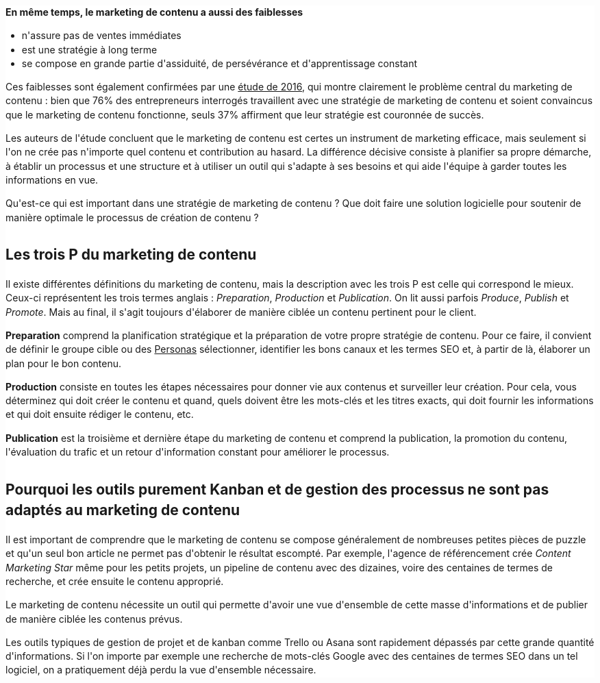 **En même temps, le marketing de contenu a aussi des faiblesses**

- n'assure pas de ventes immédiates
- est une stratégie à long terme
- se compose en grande partie d'assiduité, de persévérance et d'apprentissage constant

Ces faiblesses sont également confirmées par une [étude de 2016](https://www.forbes.com/sites/sujanpatel/2016/01/03/what-your-2016-content-marketing-strategy-should-look-like/#69c6a60a342e), qui montre clairement le problème central du marketing de contenu : bien que 76% des entrepreneurs interrogés travaillent avec une stratégie de marketing de contenu et soient convaincus que le marketing de contenu fonctionne, seuls 37% affirment que leur stratégie est couronnée de succès.

Les auteurs de l'étude concluent que le marketing de contenu est certes un instrument de marketing efficace, mais seulement si l'on ne crée pas n'importe quel contenu et contribution au hasard. La différence décisive consiste à planifier sa propre démarche, à établir un processus et une structure et à utiliser un outil qui s'adapte à ses besoins et qui aide l'équipe à garder toutes les informations en vue.

Qu'est-ce qui est important dans une stratégie de marketing de contenu ? Que doit faire une solution logicielle pour soutenir de manière optimale le processus de création de contenu ?

## Les trois P du marketing de contenu

Il existe différentes définitions du marketing de contenu, mais la description avec les trois P est celle qui correspond le mieux. Ceux-ci représentent les trois termes anglais : _Preparation_, _Production_ et _Publication_. On lit aussi parfois _Produce_, _Publish_ et _Promote_. Mais au final, il s'agit toujours d'élaborer de manière ciblée un contenu pertinent pour le client.

**Preparation** comprend la planification stratégique et la préparation de votre propre stratégie de contenu. Pour ce faire, il convient de définir le groupe cible ou des [Personas](<https://en.wikipedia.org/wiki/Persona_(user_experience)>) sélectionner, identifier les bons canaux et les termes SEO et, à partir de là, élaborer un plan pour le bon contenu.

**Production** consiste en toutes les étapes nécessaires pour donner vie aux contenus et surveiller leur création. Pour cela, vous déterminez qui doit créer le contenu et quand, quels doivent être les mots-clés et les titres exacts, qui doit fournir les informations et qui doit ensuite rédiger le contenu, etc.

**Publication** est la troisième et dernière étape du marketing de contenu et comprend la publication, la promotion du contenu, l'évaluation du trafic et un retour d'information constant pour améliorer le processus.

## Pourquoi les outils purement Kanban et de gestion des processus ne sont pas adaptés au marketing de contenu

Il est important de comprendre que le marketing de contenu se compose généralement de nombreuses petites pièces de puzzle et qu'un seul bon article ne permet pas d'obtenir le résultat escompté. Par exemple, l'agence de référencement crée _Content Marketing Star_ même pour les petits projets, un pipeline de contenu avec des dizaines, voire des centaines de termes de recherche, et crée ensuite le contenu approprié.

Le marketing de contenu nécessite un outil qui permette d'avoir une vue d'ensemble de cette masse d'informations et de publier de manière ciblée les contenus prévus.

Les outils typiques de gestion de projet et de kanban comme Trello ou Asana sont rapidement dépassés par cette grande quantité d'informations. Si l'on importe par exemple une recherche de mots-clés Google avec des centaines de termes SEO dans un tel logiciel, on a pratiquement déjà perdu la vue d'ensemble nécessaire.
